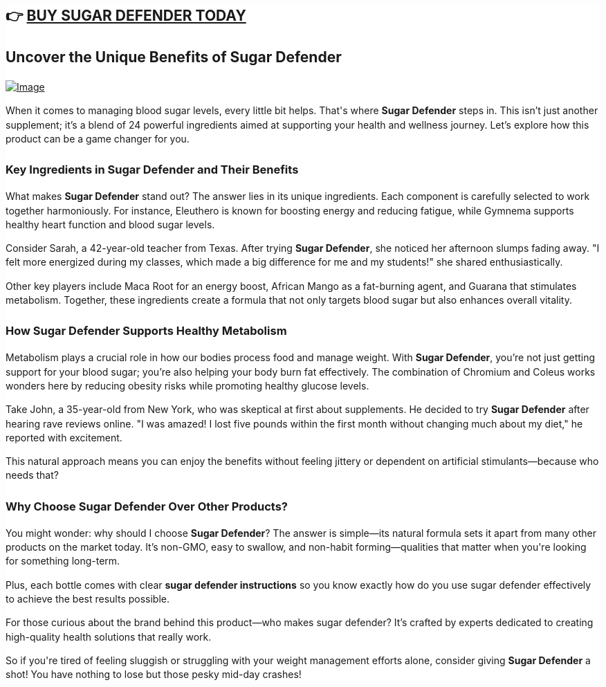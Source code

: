 

## 👉 [BUY SUGAR DEFENDER TODAY](https://gchaffi.com/M0xo9nyf)

## Uncover the Unique Benefits of Sugar Defender

[![Image](https://sugardefender24.com/assets/img/person5.jpg)](https://gchaffi.com/M0xo9nyf)

When it comes to managing blood sugar levels, every little bit helps. That's where **Sugar Defender** steps in. This isn’t just another supplement; it’s a blend of 24 powerful ingredients aimed at supporting your health and wellness journey. Let’s explore how this product can be a game changer for you.

### Key Ingredients in Sugar Defender and Their Benefits

What makes **Sugar Defender** stand out? The answer lies in its unique ingredients. Each component is carefully selected to work together harmoniously. For instance, Eleuthero is known for boosting energy and reducing fatigue, while Gymnema supports healthy heart function and blood sugar levels. 

Consider Sarah, a 42-year-old teacher from Texas. After trying **Sugar Defender**, she noticed her afternoon slumps fading away. "I felt more energized during my classes, which made a big difference for me and my students!" she shared enthusiastically.

Other key players include Maca Root for an energy boost, African Mango as a fat-burning agent, and Guarana that stimulates metabolism. Together, these ingredients create a formula that not only targets blood sugar but also enhances overall vitality.

### How Sugar Defender Supports Healthy Metabolism

Metabolism plays a crucial role in how our bodies process food and manage weight. With **Sugar Defender**, you’re not just getting support for your blood sugar; you’re also helping your body burn fat effectively. The combination of Chromium and Coleus works wonders here by reducing obesity risks while promoting healthy glucose levels.

Take John, a 35-year-old from New York, who was skeptical at first about supplements. He decided to try **Sugar Defender** after hearing rave reviews online. "I was amazed! I lost five pounds within the first month without changing much about my diet," he reported with excitement.

This natural approach means you can enjoy the benefits without feeling jittery or dependent on artificial stimulants—because who needs that?

### Why Choose Sugar Defender Over Other Products?

You might wonder: why should I choose **Sugar Defender**? The answer is simple—its natural formula sets it apart from many other products on the market today. It’s non-GMO, easy to swallow, and non-habit forming—qualities that matter when you're looking for something long-term.

Plus, each bottle comes with clear **sugar defender instructions** so you know exactly how do you use sugar defender effectively to achieve the best results possible.
 
For those curious about the brand behind this product—who makes sugar defender? It’s crafted by experts dedicated to creating high-quality health solutions that really work.
  
So if you're tired of feeling sluggish or struggling with your weight management efforts alone, consider giving **Sugar Defender** a shot! You have nothing to lose but those pesky mid-day crashes!
  